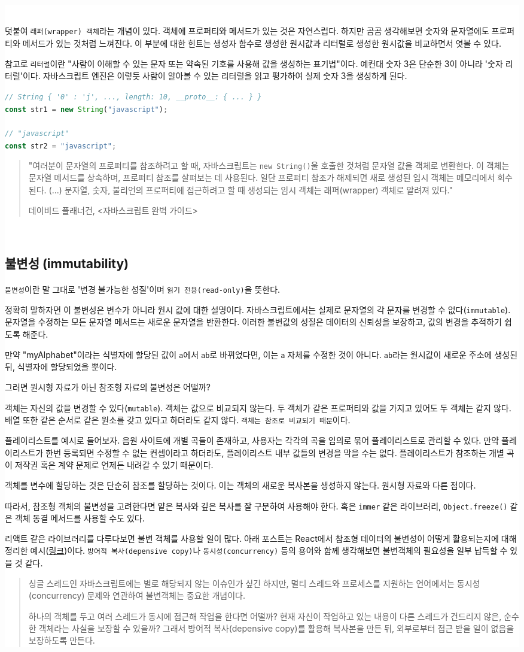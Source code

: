 <br />

덧붙여 `래퍼(wrapper) 객체`라는 개념이 있다. 객체에 프로퍼티와 메서드가 있는 것은 자연스럽다. 하지만 곰곰 생각해보면 숫자와 문자열에도 프로퍼티와 메서드가 있는 것처럼 느껴진다. 이 부분에 대한 힌트는 생성자 함수로 생성한 원시값과 리터럴로 생성한 원시값을 비교하면서 엿볼 수 있다.

참고로 `리터럴`이란 "사람이 이해할 수 있는 문자 또는 약속된 기호를 사용해 값을 생성하는 표기법"이다. 예컨대 숫자 3은 단순한 3이 아니라 '숫자 리터럴'이다. 자바스크립트 엔진은 이렇듯 사람이 알아볼 수 있는 리터럴을 읽고 평가하여 실제 숫자 3을 생성하게 된다.

```js
// String { '0' : 'j', ..., length: 10, __proto__: { ... } }
const str1 = new String("javascript");

// "javascript"
const str2 = "javascript";
```

> "여러분이 문자열의 프로퍼티를 참조하려고 할 때, 자바스크립트는 `new String()`울 호출한 것처럼 문자열 값을 객체로 변환한다. 이 객체는 문자열 메서드를 상속하며, 프로퍼티 참조를 살펴보는 데 사용된다. 일단 프로퍼티 참조가 해제되면 새로 생성된 임시 객체는 메모리에서 회수된다. (...) 문자열, 숫자, 불리언의 프로퍼티에 접근하려고 할 때 생성되는 임시 객체는 래퍼(wrapper) 객체로 알려져 있다."
>
> 데이비드 플래너건, <자바스크립트 완벽 가이드>

<br/>

## 불변성 (immutability)

`불변성`이란 말 그대로 '변경 불가능한 성질'이며 `읽기 전용(read-only)`을 뜻한다.

정확히 말하자면 이 불변성은 변수가 아니라 원시 값에 대한 설명이다. 자바스크립트에서는 실제로 문자열의 각 문자를 변경할 수 없다(`immutable`). 문자열을 수정하는 모든 문자열 메서드는 새로운 문자열을 반환한다. 이러한 불변값의 성질은 데이터의 신뢰성을 보장하고, 값의 변경을 추적하기 쉽도록 해준다.

만약 "myAlphabet"이라는 식별자에 할당된 값이 `a`에서 `ab`로 바뀌었다면, 이는 `a` 자체를 수정한 것이 아니다. `ab`라는 원시값이 새로운 주소에 생성된 뒤, 식별자에 할당되었을 뿐이다.

그러면 원시형 자료가 아닌 참조형 자료의 불변성은 어떨까?

객체는 자신의 값을 변경할 수 있다(`mutable`). 객체는 값으로 비교되지 않는다. 두 객체가 같은 프로퍼티와 값을 가지고 있어도 두 객체는 같지 않다. 배열 또한 같은 순서로 같은 원소를 갖고 있다고 하더라도 같지 않다. `객체는 참조로 비교되기 때문`이다.

플레이리스트를 예시로 들어보자. 음원 사이트에 개별 곡들이 존재하고, 사용자는 각각의 곡을 임의로 묶어 플레이리스트로 관리할 수 있다. 만약 플레이리스트가 한번 등록되면 수정할 수 없는 컨셉이라고 하더라도, 플레이리스트 내부 값들의 변경을 막을 수는 없다. 플레이리스트가 참조하는 개별 곡이 저작권 혹은 계약 문제로 언제든 내려갈 수 있기 때문이다.

객체를 변수에 할당하는 것은 단순히 참조를 할당하는 것이다. 이는 객체의 새로운 복사본을 생성하지 않는다. 원시형 자료와 다른 점이다.

따라서, 참조형 객체의 불변성을 고려한다면 얕은 복사와 깊은 복사를 잘 구분하여 사용해야 한다. 혹은 `immer` 같은 라이브러리, `Object.freeze()` 같은 객체 동결 메서드를 사용할 수도 있다.

리액트 같은 라이브러리를 다루다보면 불변 객체를 사용할 일이 많다. 아래 포스트는 React에서 참조형 데이터의 불변성이 어떻게 활용되는지에 대해 정리한 예시([링크](https://saengmotmi.netlify.app/study/2020-08-02-%EB%B6%88%EB%B3%80%EA%B0%9D%EC%B2%B4%EB%A5%BC-%ED%86%B5%ED%95%B4-%EC%9A%B0%EB%A6%AC%EA%B0%80-%EC%96%BB%EC%9D%84-%EC%88%98-%EC%9E%88%EB%8A%94-%EA%B2%83/#%EB%A6%AC%EC%95%A1%ED%8A%B8%EC%9D%98-%EA%B0%80%EC%83%81%EB%8F%94-%EC%97%85%EB%8D%B0%EC%9D%B4%ED%8A%B8-%EC%B5%9C%EC%A0%81%ED%99%94-%EC%A0%84%EB%9E%B5--%EB%B0%A9-%ED%8F%AD%ED%8C%8C))이다. `방어적 복사(depensive copy)`나 `동시성(concurrency)` 등의 용어와 함께 생각해보면 불변객체의 필요성을 일부 납득할 수 있을 것 같다.

> 싱글 스레드인 자바스크립트에는 별로 해당되지 않는 이슈인가 싶긴 하지만, 멀티 스레드와 프로세스를 지원하는 언어에서는 동시성(concurrency) 문제와 연관하여 불변객체는 중요한 개념이다.
>
> 하나의 객체를 두고 여러 스레드가 동시에 접근해 작업을 한다면 어떨까? 현재 자신이 작업하고 있는 내용이 다른 스레드가 건드리지 않은, 순수한 객체라는 사실을 보장할 수 있을까? 그래서 방어적 복사(depensive copy)를 활용해 복사본을 만든 뒤, 외부로부터 접근 받을 일이 없음을 보장하도록 만든다.
